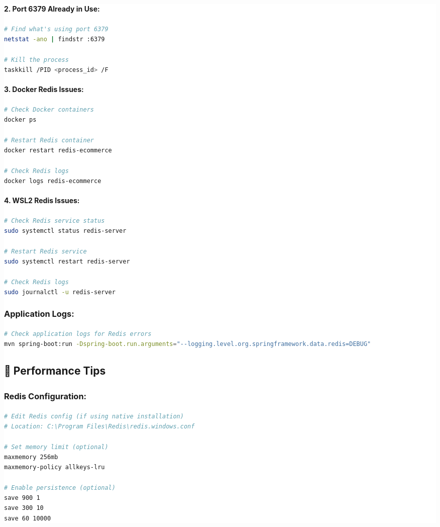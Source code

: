 #### **2. Port 6379 Already in Use:**
```bash
# Find what's using port 6379
netstat -ano | findstr :6379

# Kill the process
taskkill /PID <process_id> /F
```

#### **3. Docker Redis Issues:**
```bash
# Check Docker containers
docker ps

# Restart Redis container
docker restart redis-ecommerce

# Check Redis logs
docker logs redis-ecommerce
```

#### **4. WSL2 Redis Issues:**
```bash
# Check Redis service status
sudo systemctl status redis-server

# Restart Redis service
sudo systemctl restart redis-server

# Check Redis logs
sudo journalctl -u redis-server
```

### **Application Logs:**
```bash
# Check application logs for Redis errors
mvn spring-boot:run -Dspring-boot.run.arguments="--logging.level.org.springframework.data.redis=DEBUG"
```

## 🚀 **Performance Tips**

### **Redis Configuration:**
```bash
# Edit Redis config (if using native installation)
# Location: C:\Program Files\Redis\redis.windows.conf

# Set memory limit (optional)
maxmemory 256mb
maxmemory-policy allkeys-lru

# Enable persistence (optional)
save 900 1
save 300 10
save 60 10000
```
